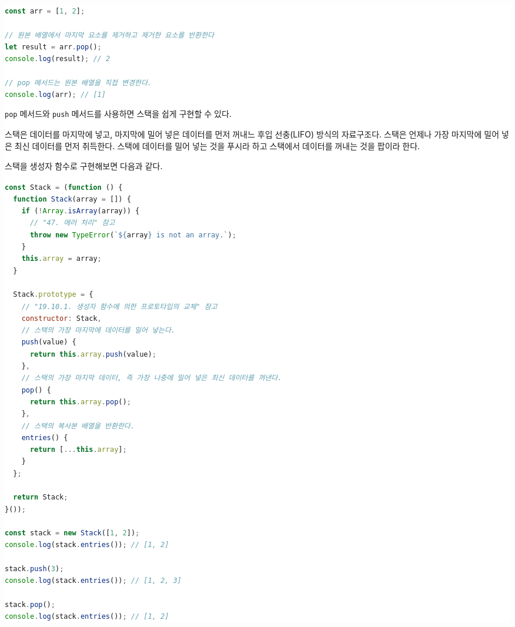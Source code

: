 ```javascript
const arr = [1, 2];

// 원본 배열에서 마지막 요소를 제거하고 제거한 요소를 반환한다
let result = arr.pop();
console.log(result); // 2

// pop 메서드는 원본 배열을 직접 변경한다.
console.log(arr); // [1]
```

`pop` 메서드와 `push` 메서드를 사용하면 스택을 쉽게 구현할 수 있다.

스택은 데이터를 마지막에 넣고, 마지막에 밀어 넣은 데이터를 먼저 꺼내느 후입 선충(LIFO) 방식의 자료구조다. 스택은 언제나 가장 마지막에 밀어 넣은 최신 데이터를 먼저 취득한다. 스택에 데이터를 밀어 넣는 것을 푸시라 하고 스택에서 데이터를 꺼내는 것을 팝이라 한다.

스택을 생성자 함수로 구현해보면 다음과 같다.

```javascript
const Stack = (function () {
  function Stack(array = []) {
    if (!Array.isArray(array)) {
      // "47. 에러 처리" 참고
      throw new TypeError(`${array} is not an array.`);
    }
    this.array = array;
  }

  Stack.prototype = {
    // "19.10.1. 생성자 함수에 의한 프로토타입의 교체" 참고
    constructor: Stack,
    // 스택의 가장 마지막에 데이터를 밀어 넣는다.
    push(value) {
      return this.array.push(value);
    },
    // 스택의 가장 마지막 데이터, 즉 가장 나중에 밀어 넣은 최신 데이터를 꺼낸다.
    pop() {
      return this.array.pop();
    },
    // 스택의 복사본 배열을 반환한다.
    entries() {
      return [...this.array];
    }
  };

  return Stack;
}());

const stack = new Stack([1, 2]);
console.log(stack.entries()); // [1, 2]

stack.push(3);
console.log(stack.entries()); // [1, 2, 3]

stack.pop();
console.log(stack.entries()); // [1, 2]
```
